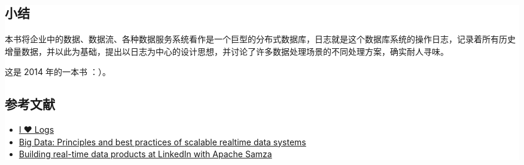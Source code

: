 ## 小结

本书将企业中的数据、数据流、各种数据服务系统看作是一个巨型的分布式数据库，日志就是这个数据库系统的操作日志，记录着所有历史增量数据，并以此为基础，提出以日志为中心的设计思想，并讨论了许多数据处理场景的不同处理方案，确实耐人寻味。

这是 2014 年的一本书 ：）。

## 参考文献

* [I ❤ Logs](https://www.confluent.io/ebook/i-heart-logs-event-data-stream-processing-and-data-integration/)
* [Big Data: Principles and best practices of scalable realtime data systems](https://www.manning.com/books/big-data)
* [Building real-time data products at LinkedIn with Apache Samza](https://www.youtube.com/watch?v=yO3SBU6vVKA&t=2233s)

